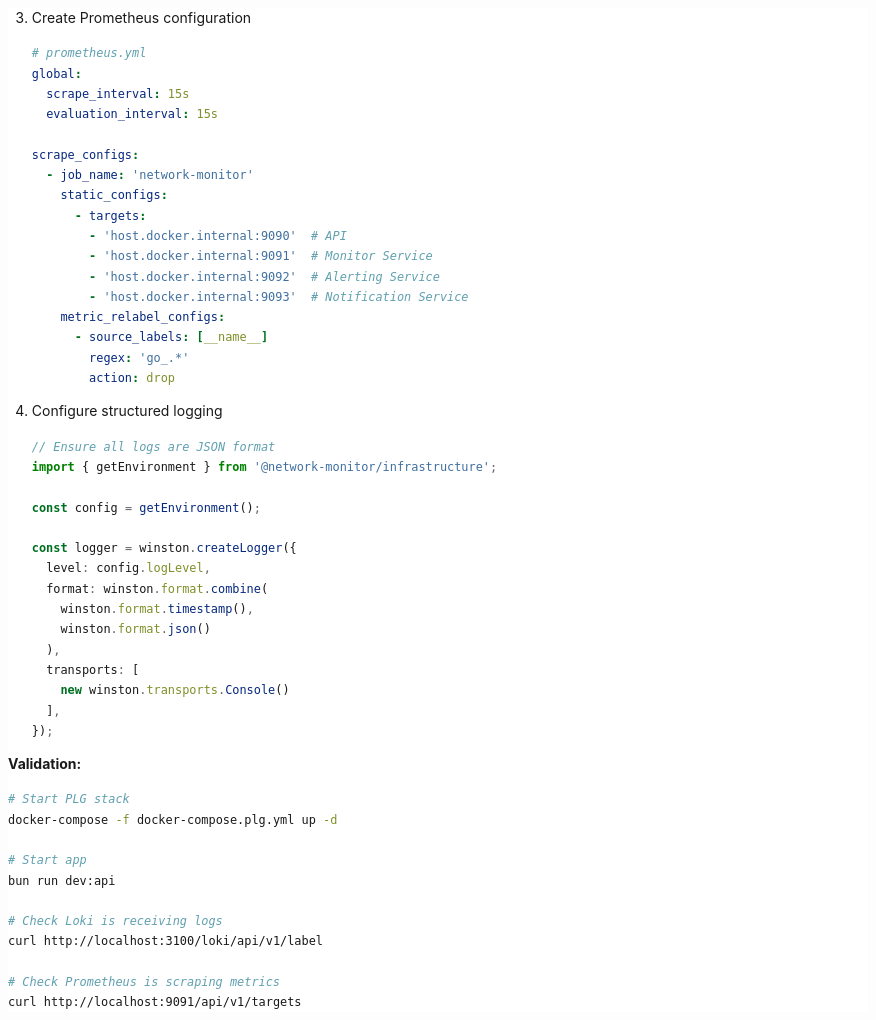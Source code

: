 3. Create Prometheus configuration

   ```yaml
   # prometheus.yml
   global:
     scrape_interval: 15s
     evaluation_interval: 15s

   scrape_configs:
     - job_name: 'network-monitor'
       static_configs:
         - targets:
           - 'host.docker.internal:9090'  # API
           - 'host.docker.internal:9091'  # Monitor Service
           - 'host.docker.internal:9092'  # Alerting Service
           - 'host.docker.internal:9093'  # Notification Service
       metric_relabel_configs:
         - source_labels: [__name__]
           regex: 'go_.*'
           action: drop
   ```

4. Configure structured logging

   ```typescript
   // Ensure all logs are JSON format
   import { getEnvironment } from '@network-monitor/infrastructure';
   
   const config = getEnvironment();
   
   const logger = winston.createLogger({
     level: config.logLevel,
     format: winston.format.combine(
       winston.format.timestamp(),
       winston.format.json()
     ),
     transports: [
       new winston.transports.Console()
     ],
   });
   ```

**Validation:**

```bash
# Start PLG stack
docker-compose -f docker-compose.plg.yml up -d

# Start app
bun run dev:api

# Check Loki is receiving logs
curl http://localhost:3100/loki/api/v1/label

# Check Prometheus is scraping metrics
curl http://localhost:9091/api/v1/targets
```

